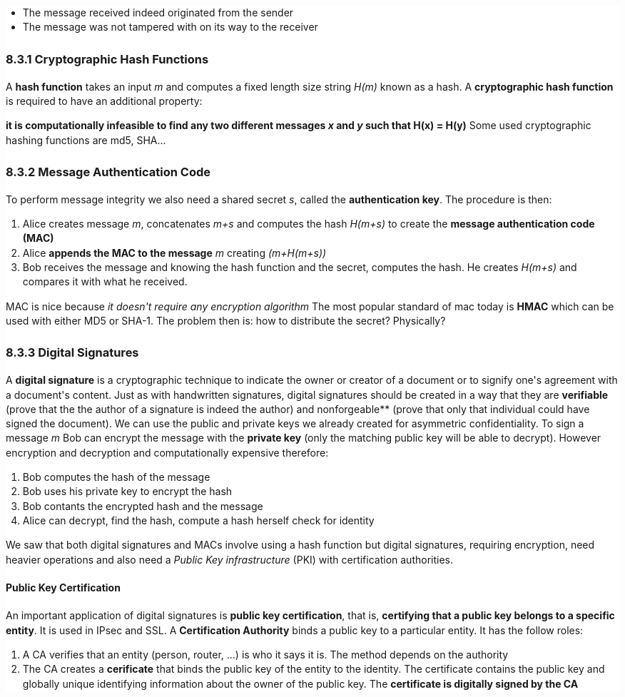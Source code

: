  - The message received indeed originated from the sender
 - The message was not tampered with on its way to the receiver

### 8.3.1 Cryptographic Hash Functions
A **hash function** takes an input *m* and computes a fixed length size string *H(m)* known as a hash. A **cryptographic hash function** is required to have an additional property:

**it is computationally infeasible to find any two different messages *x* and *y* such that H(x) = H(y)**
Some used cryptographic hashing functions are md5, SHA...

### 8.3.2 Message Authentication Code
To perform message integrity we also need a shared secret *s*, called the **authentication key**. The procedure is then:

 1. Alice creates message *m*, concatenates *m+s* and computes the hash *H(m+s)* to create the **message authentication code (MAC)**
 2. Alice **appends the MAC to the message** *m* creating *(m+H(m+s))*
 3. Bob receives the message and knowing the hash function and the secret, computes the hash. He creates *H(m+s)* and compares it with what he received.

MAC is nice because *it doesn't require any encryption algorithm*
The most popular standard of mac today is **HMAC** which can be used with either MD5 or SHA-1. The problem then is: how to distribute the secret?
 Physically?

### 8.3.3 Digital Signatures
A **digital signature** is a cryptographic technique to indicate the owner or creator of a document or to signify one's agreement with a document's content.
Just as with handwritten signatures, digital signatures should be created in a way that they are **verifiable** (prove that the the author of a signature is indeed the author) and nonforgeable** (prove that only that individual could have signed the document).
We can use the public and private keys we already created for asymmetric confidentiality.
To sign a message *m* Bob can encrypt the message with the **private key** (only the matching public key will be able to decrypt).
However encryption and decryption and computationally expensive therefore:

 1. Bob computes the hash of the message
 2. Bob uses his private key to encrypt the hash
 3. Bob contants the encrypted hash and the message
 4. Alice can decrypt, find the hash, compute a hash herself check for identity

We saw that both digital signatures and MACs involve using a hash function but digital signatures, requiring encryption, need heavier operations and also need a *Public Key infrastructure* (PKI) with certification authorities.

#### Public Key Certification
An important application of digital signatures is **public key certification**, that is, **certifying that a public key belongs to a specific entity**. It is used in IPsec and SSL.
A **Certification Authority** binds a public key to a particular entity. It has the follow roles:

 1. A CA verifies that an entity (person, router, ...) is who it says it is. The method depends on the authority
 2. The CA creates a **cerificate** that binds the public key of the entity to the identity. The certificate contains the public key and globally unique identifying information about the owner of the public key. The **certificate is digitally signed by the CA**
